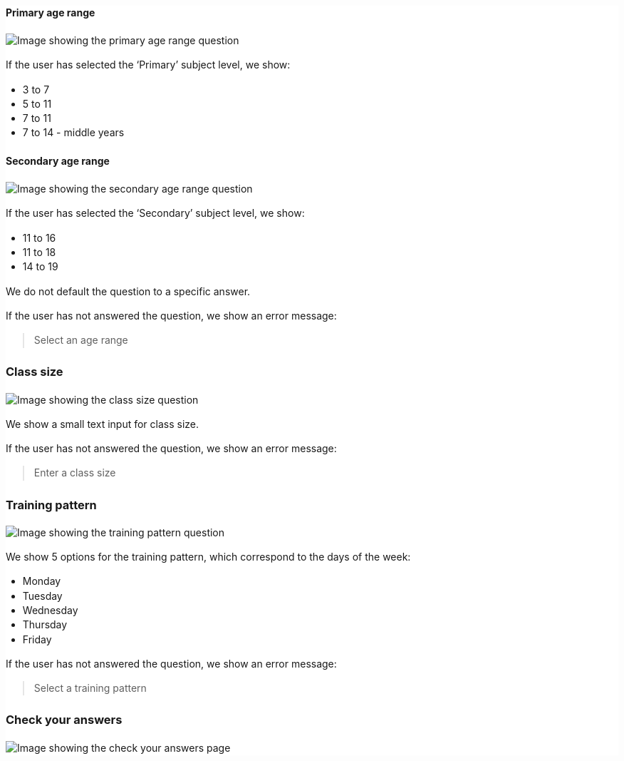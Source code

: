 #### Primary age range

![Image showing the primary age range question](experiment-1-add-placement--age-range-primary.png 'Primary age range question')

If the user has selected the ‘Primary’ subject level, we show:

- 3 to 7
- 5 to 11
- 7 to 11
- 7 to 14 - middle years

#### Secondary age range

![Image showing the secondary age range question](experiment-1-add-placement--age-range-secondary.png 'Secondary age range question')

If the user has selected the ‘Secondary’ subject level, we show:

- 11 to 16
- 11 to 18
- 14 to 19

We do not default the question to a specific answer.

If the user has not answered the question, we show an error message:

> Select an age range

### Class size

![Image showing the class size question](experiment-1-add-placement--class-size.png 'Class size question')

We show a small text input for class size.

If the user has not answered the question, we show an error message:

> Enter a class size

### Training pattern

![Image showing the training pattern question](experiment-1-add-placement--training-pattern.png 'Training pattern question')

We show 5 options for the training pattern, which correspond to the days of the week:

- Monday
- Tuesday
- Wednesday
- Thursday
- Friday

If the user has not answered the question, we show an error message:

> Select a training pattern

### Check your answers

![Image showing the check your answers page](experiment-1-add-placement--check-your-answers.png 'Check your answers page')
